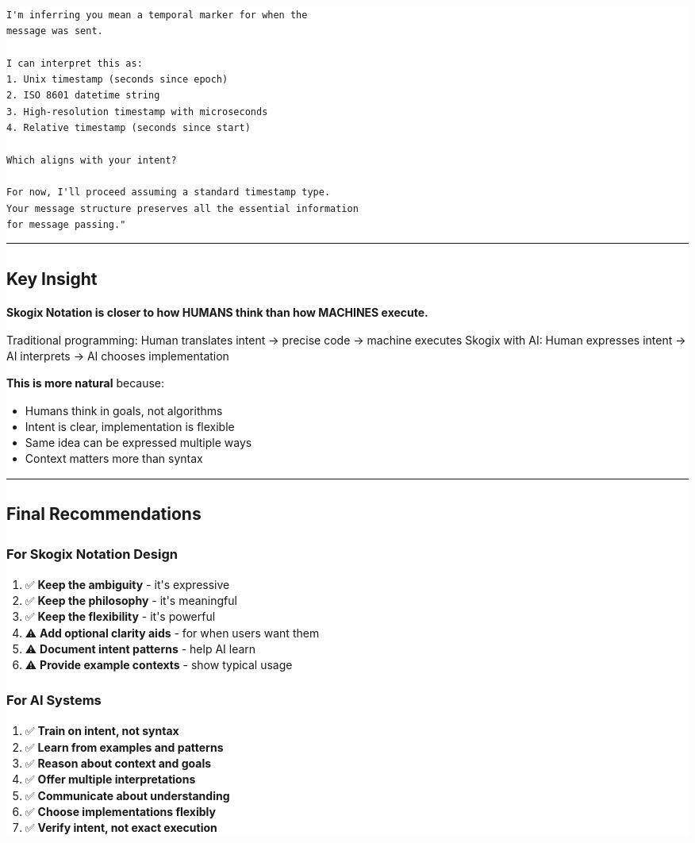 ```
I'm inferring you mean a temporal marker for when the
message was sent.

I can interpret this as:
1. Unix timestamp (seconds since epoch)
2. ISO 8601 datetime string
3. High-resolution timestamp with microseconds
4. Relative timestamp (seconds since start)

Which aligns with your intent?

For now, I'll proceed assuming a standard timestamp type.
Your message structure preserves all the essential information
for message passing."
```

---

## Key Insight

**Skogix Notation is closer to how HUMANS think than how MACHINES execute.**

Traditional programming: Human translates intent → precise code → machine executes
Skogix with AI: Human expresses intent → AI interprets → AI chooses implementation

**This is more natural** because:
- Humans think in goals, not algorithms
- Intent is clear, implementation is flexible
- Same idea can be expressed multiple ways
- Context matters more than syntax

---

## Final Recommendations

### For Skogix Notation Design

1. ✅ **Keep the ambiguity** - it's expressive
2. ✅ **Keep the philosophy** - it's meaningful
3. ✅ **Keep the flexibility** - it's powerful
4. ⚠️ **Add optional clarity aids** - for when users want them
5. ⚠️ **Document intent patterns** - help AI learn
6. ⚠️ **Provide example contexts** - show typical usage

### For AI Systems

1. ✅ **Train on intent, not syntax**
2. ✅ **Learn from examples and patterns**
3. ✅ **Reason about context and goals**
4. ✅ **Offer multiple interpretations**
5. ✅ **Communicate about understanding**
6. ✅ **Choose implementations flexibly**
7. ✅ **Verify intent, not exact execution**
